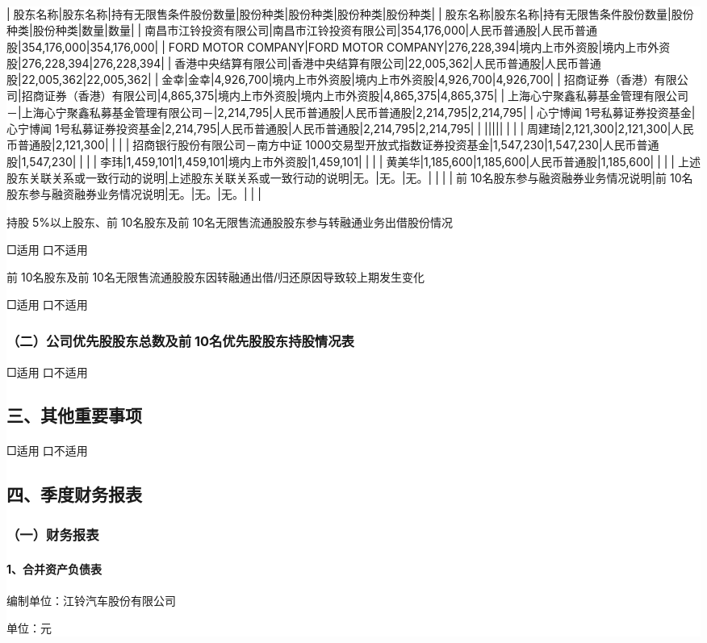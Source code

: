 | 股东名称|股东名称|持有无限售条件股份数量|股份种类|股份种类|股份种类|股份种类|
| 股东名称|股东名称|持有无限售条件股份数量|股份种类|股份种类|数量|数量|
| 南昌市江铃投资有限公司|南昌市江铃投资有限公司|354,176,000|人民币普通股|人民币普通股|354,176,000|354,176,000|
| FORD MOTOR COMPANY|FORD MOTOR COMPANY|276,228,394|境内上市外资股|境内上市外资股|276,228,394|276,228,394|
| 香港中央结算有限公司|香港中央结算有限公司|22,005,362|人民币普通股|人民币普通股|22,005,362|22,005,362|
| 金幸|金幸|4,926,700|境内上市外资股|境内上市外资股|4,926,700|4,926,700|
| 招商证券（香港）有限公司|招商证券（香港）有限公司|4,865,375|境内上市外资股|境内上市外资股|4,865,375|4,865,375|
| 上海心宁聚鑫私募基金管理有限公司－|上海心宁聚鑫私募基金管理有限公司－|2,214,795|人民币普通股|人民币普通股|2,214,795|2,214,795|
| 心宁博闻 1号私募证券投资基金|心宁博闻 1号私募证券投资基金|2,214,795|人民币普通股|人民币普通股|2,214,795|2,214,795|
| ||||| | |
| 周建琦|2,121,300|2,121,300|人民币普通股|2,121,300| | |
| 招商银行股份有限公司－南方中证 1000交易型开放式指数证券投资基金|1,547,230|1,547,230|人民币普通股|1,547,230| | |
| 李玮|1,459,101|1,459,101|境内上市外资股|1,459,101| | |
| 黄美华|1,185,600|1,185,600|人民币普通股|1,185,600| | |
| 上述股东关联关系或一致行动的说明|上述股东关联关系或一致行动的说明|无。|无。|无。| | |
| 前 10名股东参与融资融券业务情况说明|前 10名股东参与融资融券业务情况说明|无。|无。|无。| | |  

持股 5%以上股东、前 10名股东及前 10名无限售流通股股东参与转融通业务出借股份情况  

□适用 口不适用  

前 10名股东及前 10名无限售流通股股东因转融通出借/归还原因导致较上期发生变化  

□适用 口不适用  

### （二）公司优先股股东总数及前 10名优先股股东持股情况表  

□适用 口不适用  

## 三、其他重要事项  

□适用 口不适用  

## 四、季度财务报表  

### （一）财务报表  

#### 1、合并资产负债表  

编制单位：江铃汽车股份有限公司  

单位：元  
